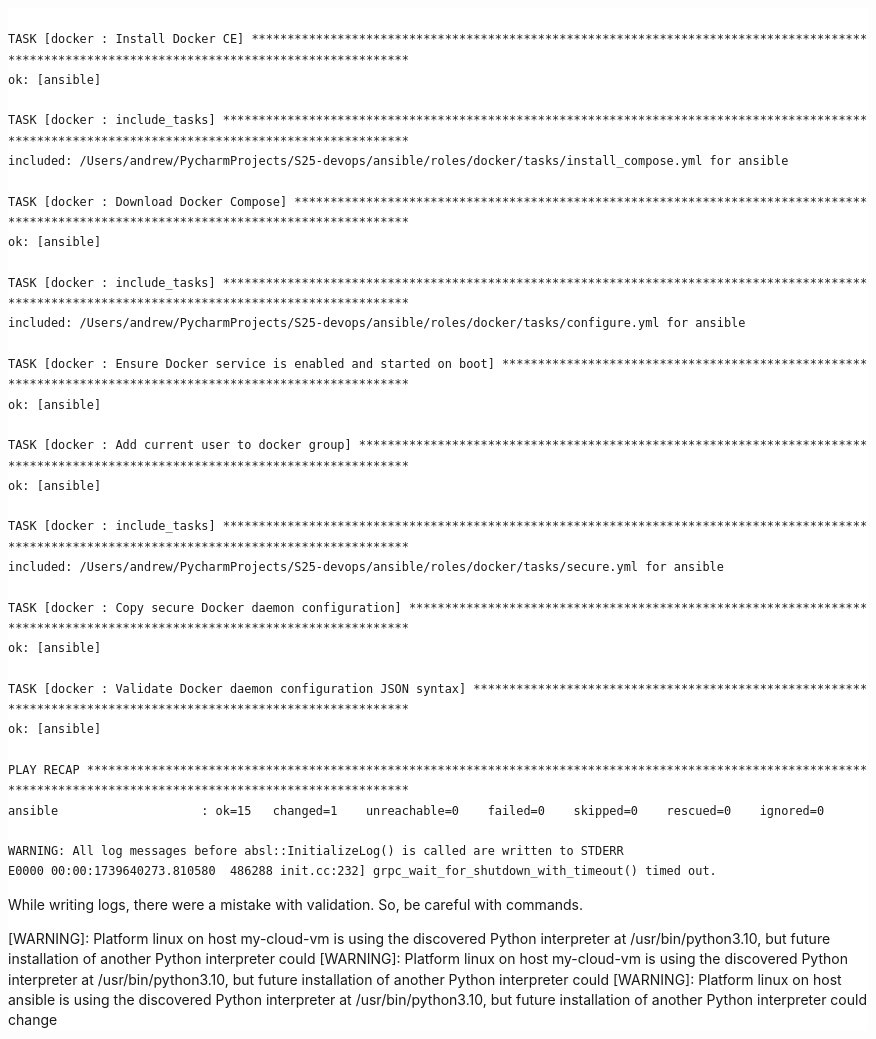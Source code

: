   ```
  
  TASK [docker : Install Docker CE] **********************************************************************************************************************************************
  ok: [ansible]
  
  TASK [docker : include_tasks] **************************************************************************************************************************************************
  included: /Users/andrew/PycharmProjects/S25-devops/ansible/roles/docker/tasks/install_compose.yml for ansible
  
  TASK [docker : Download Docker Compose] ****************************************************************************************************************************************
  ok: [ansible]
  
  TASK [docker : include_tasks] **************************************************************************************************************************************************
  included: /Users/andrew/PycharmProjects/S25-devops/ansible/roles/docker/tasks/configure.yml for ansible
  
  TASK [docker : Ensure Docker service is enabled and started on boot] ***********************************************************************************************************
  ok: [ansible]
  
  TASK [docker : Add current user to docker group] *******************************************************************************************************************************
  ok: [ansible]
  
  TASK [docker : include_tasks] **************************************************************************************************************************************************
  included: /Users/andrew/PycharmProjects/S25-devops/ansible/roles/docker/tasks/secure.yml for ansible
  
  TASK [docker : Copy secure Docker daemon configuration] ************************************************************************************************************************
  ok: [ansible]
  
  TASK [docker : Validate Docker daemon configuration JSON syntax] ***************************************************************************************************************
  ok: [ansible]
  
  PLAY RECAP *********************************************************************************************************************************************************************
  ansible                    : ok=15   changed=1    unreachable=0    failed=0    skipped=0    rescued=0    ignored=0   
  
  WARNING: All log messages before absl::InitializeLog() is called are written to STDERR
  E0000 00:00:1739640273.810580  486288 init.cc:232] grpc_wait_for_shutdown_with_timeout() timed out.
  ```
  While writing logs, there were a mistake with validation. So, be careful with commands.


[WARNING]: Platform linux on host my-cloud-vm is using the discovered Python interpreter at /usr/bin/python3.10, but future installation of another Python interpreter could
[WARNING]: Platform linux on host my-cloud-vm is using the discovered Python interpreter at /usr/bin/python3.10, but future installation of another Python interpreter could
  [WARNING]: Platform linux on host ansible is using the discovered Python interpreter at /usr/bin/python3.10, but future installation of another Python interpreter could change